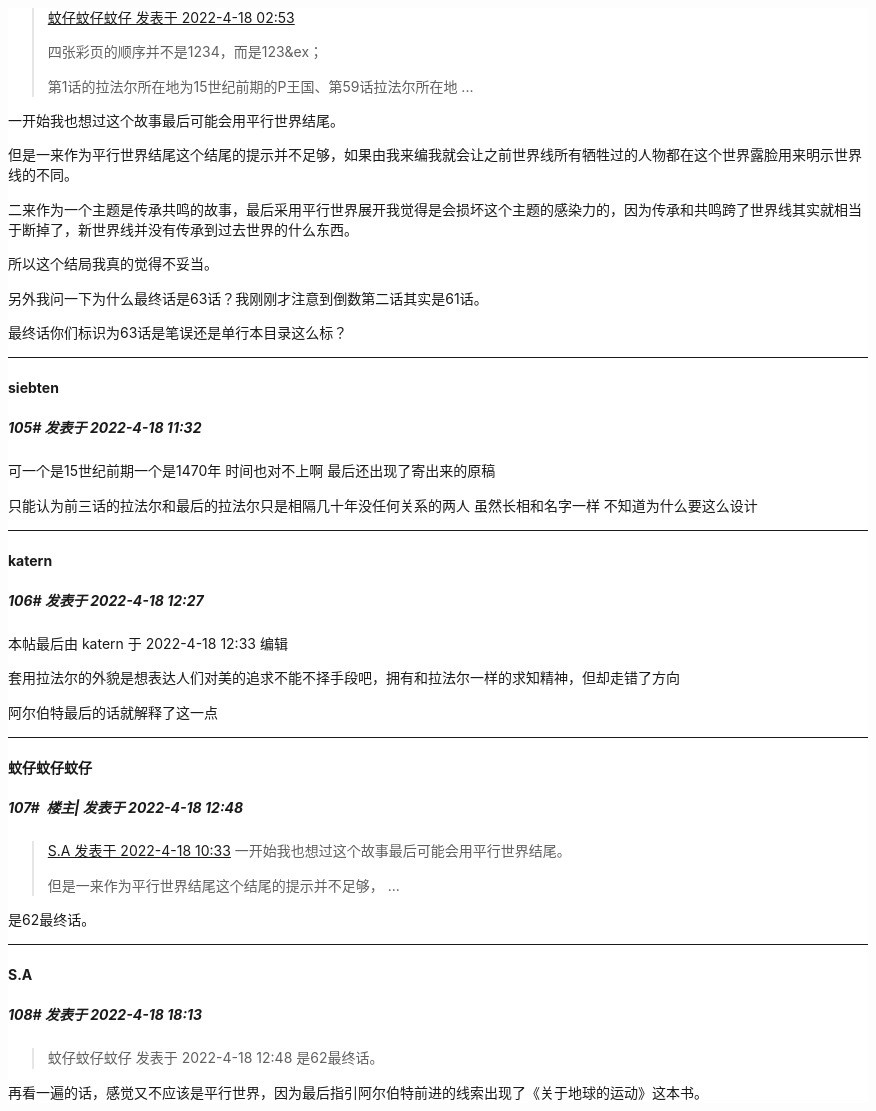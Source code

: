 <blockquote><a href="httphttps://bbs.saraba1st.com/2b/forum.php?mod=redirect&amp;goto=findpost&amp;pid=55490146&amp;ptid=1993618" target="_blank">蚊仔蚊仔蚊仔 发表于 2022-4-18 02:53</a>

四张彩页的顺序并不是1234，而是123&amp;ex；

第1话的拉法尔所在地为15世纪前期的P王国、第59话拉法尔所在地 ...</blockquote>
一开始我也想过这个故事最后可能会用平行世界结尾。

但是一来作为平行世界结尾这个结尾的提示并不足够，如果由我来编我就会让之前世界线所有牺牲过的人物都在这个世界露脸用来明示世界线的不同。

二来作为一个主题是传承共鸣的故事，最后采用平行世界展开我觉得是会损坏这个主题的感染力的，因为传承和共鸣跨了世界线其实就相当于断掉了，新世界线并没有传承到过去世界的什么东西。

所以这个结局我真的觉得不妥当。

另外我问一下为什么最终话是63话？我刚刚才注意到倒数第二话其实是61话。

最终话你们标识为63话是笔误还是单行本目录这么标？

*****

####  siebten  
##### 105#       发表于 2022-4-18 11:32

可一个是15世纪前期一个是1470年 时间也对不上啊 最后还出现了寄出来的原稿

只能认为前三话的拉法尔和最后的拉法尔只是相隔几十年没任何关系的两人 虽然长相和名字一样 不知道为什么要这么设计

*****

####  katern  
##### 106#       发表于 2022-4-18 12:27

 本帖最后由 katern 于 2022-4-18 12:33 编辑 

套用拉法尔的外貌是想表达人们对美的追求不能不择手段吧，拥有和拉法尔一样的求知精神，但却走错了方向

阿尔伯特最后的话就解释了这一点

*****

####  蚊仔蚊仔蚊仔  
##### 107#         楼主| 发表于 2022-4-18 12:48

<blockquote><a href="httphttps://bbs.saraba1st.com/2b/forum.php?mod=redirect&amp;goto=findpost&amp;pid=55491807&amp;ptid=1993618" target="_blank">S.A 发表于 2022-4-18 10:33</a>
一开始我也想过这个故事最后可能会用平行世界结尾。

但是一来作为平行世界结尾这个结尾的提示并不足够， ...</blockquote>
是62最终话。

*****

####  S.A  
##### 108#       发表于 2022-4-18 18:13

<blockquote>蚊仔蚊仔蚊仔 发表于 2022-4-18 12:48
是62最终话。</blockquote>
再看一遍的话，感觉又不应该是平行世界，因为最后指引阿尔伯特前进的线索出现了《关于地球的运动》这本书。
